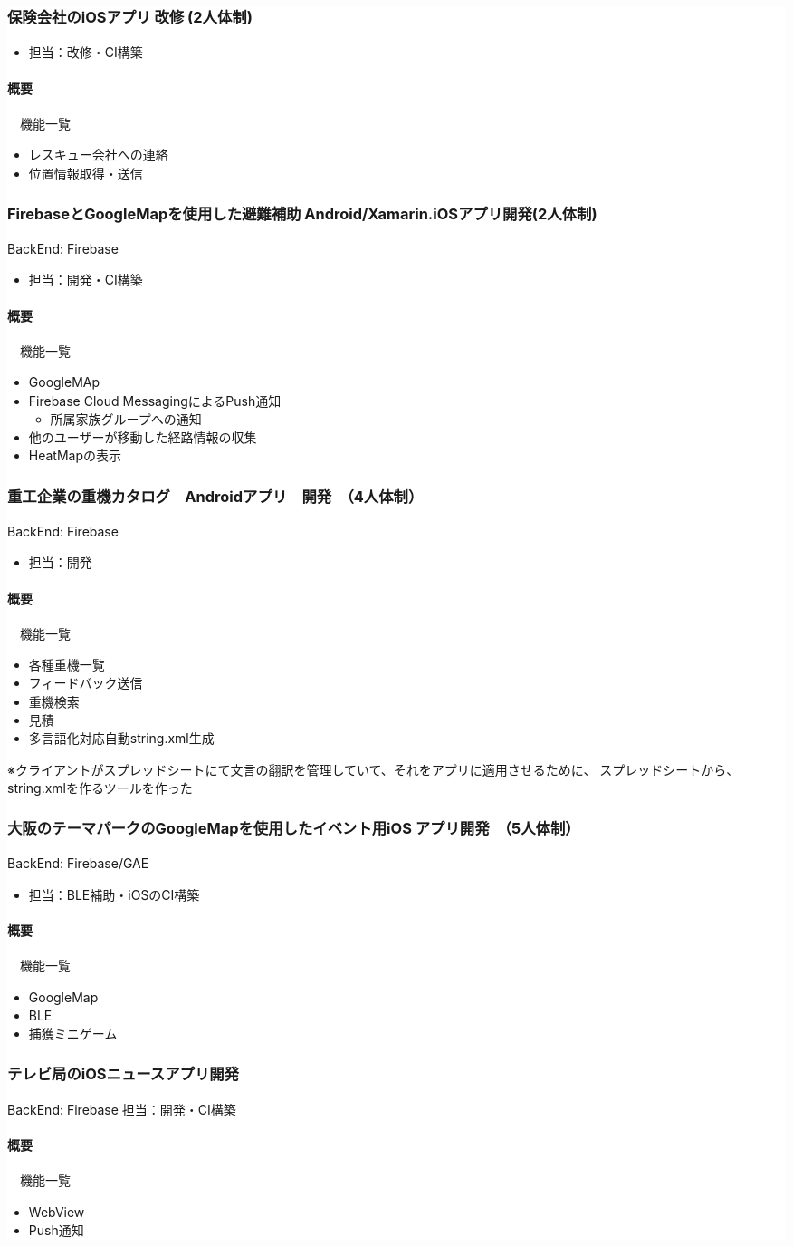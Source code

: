 ### 保険会社のiOSアプリ 改修 (2人体制)
* 担当：改修・CI構築
#### 概要
　機能一覧
  * レスキュー会社への連絡
  * 位置情報取得・送信

### FirebaseとGoogleMapを使用した避難補助 Android/Xamarin.iOSアプリ開発(2人体制)
BackEnd: Firebase
* 担当：開発・CI構築
#### 概要
　機能一覧
  * GoogleMAp
  * Firebase Cloud MessagingによるPush通知
    * 所属家族グループへの通知
  * 他のユーザーが移動した経路情報の収集
  * HeatMapの表示 

### 重工企業の重機カタログ　Androidアプリ　開発　（4人体制）
BackEnd: Firebase
* 担当：開発
#### 概要
　機能一覧
  * 各種重機一覧
  * フィードバック送信
  * 重機検索
  * 見積
  * 多言語化対応自動string.xml生成

※クライアントがスプレッドシートにて文言の翻訳を管理していて、それをアプリに適用させるために、
スプレッドシートから、string.xmlを作るツールを作った

### 大阪のテーマパークのGoogleMapを使用したイベント用iOS アプリ開発　（5人体制）
BackEnd: Firebase/GAE
* 担当：BLE補助・iOSのCI構築
#### 概要
　機能一覧
  * GoogleMap
  * BLE
  * 捕獲ミニゲーム

### テレビ局のiOSニュースアプリ開発
BackEnd: Firebase
担当：開発・CI構築
#### 概要
　機能一覧
  * WebView
  * Push通知
